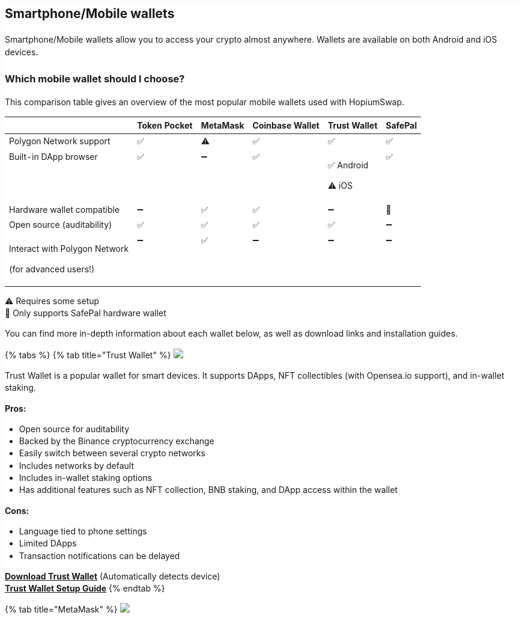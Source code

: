 ## **Smartphone/Mobile wallets**

Smartphone/Mobile wallets allow you to access your crypto almost anywhere. Wallets are available on both Android and iOS devices.

### Which mobile wallet should I choose?

This comparison table gives an overview of the most popular mobile wallets used with HopiumSwap.

|                                                                  | Token Pocket | MetaMask | Coinbase Wallet | Trust Wallet                  | SafePal |
| ---------------------------------------------------------------- | ------------ | -------- | --------------- | ----------------------------- | ------- |
| Polygon Network support                                          | ✅            | ⚠️       | ✅               | ✅                             | ✅       |
| Built-in DApp browser                                            | ✅            | ➖        | ✅               | <p>✅ Android</p><p>⚠️ iOS</p> | ✅       |
| Hardware wallet compatible                                       | ➖            | ✅        | ✅               | ➖                             | 🔶      |
| Open source (auditability)                                       | ✅            | ✅        | ✅               | ✅                             | ➖       |
| <p>Interact with Polygon Network</p><p>(for advanced users!)</p> | ➖            | ✅        | ➖               | ➖                             | ➖       |

⚠️ Requires some setup\
🔶 Only supports SafePal hardware wallet

You can find more in-depth information about each wallet below, as well as download links and installation guides.

{% tabs %}
{% tab title="Trust Wallet" %}
![](<../.gitbook/assets/image (36).png>)

Trust Wallet is a popular wallet for smart devices. It supports DApps, NFT collectibles (with Opensea.io support), and in-wallet staking.

**Pros:**

* Open source for auditability
* Backed by the Binance cryptocurrency exchange
* Easily switch between several crypto networks
* Includes networks by default
* Includes in-wallet staking options
* Has additional features such as NFT collection, BNB staking, and DApp access within the wallet

**Cons:**

* Language tied to phone settings
* Limited DApps
* Transaction notifications can be delayed

[**Download Trust Wallet**](https://trustwallet.com) (Automatically detects device)\
[**Trust Wallet Setup Guide**](https://www.binance.com/en/blog/421499824684901157/How-to-Set-Up-and-Use-Trust-Wallet-for-Binance-Smart-Chain)
{% endtab %}

{% tab title="MetaMask" %}
![](<../.gitbook/assets/image (33) (3) (4) (5) (1) (1) (1) (1) (1) (1) (1).png>)
